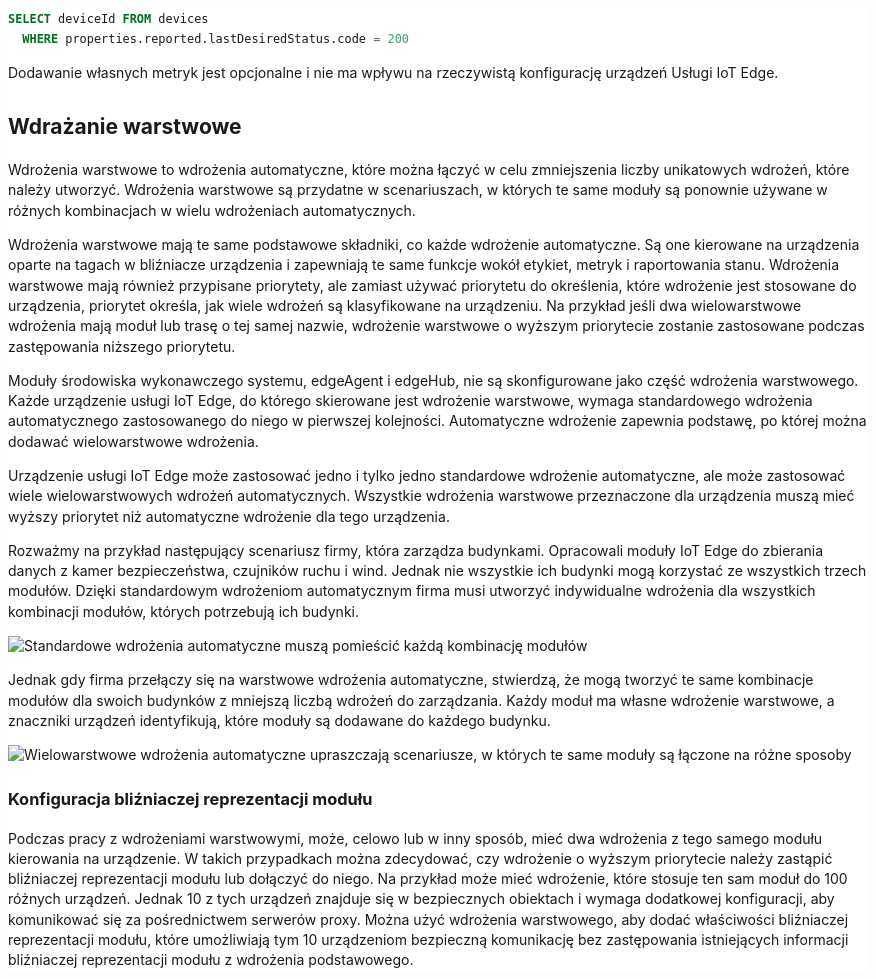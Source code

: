 ```sql
SELECT deviceId FROM devices
  WHERE properties.reported.lastDesiredStatus.code = 200
```

Dodawanie własnych metryk jest opcjonalne i nie ma wpływu na rzeczywistą konfigurację urządzeń Usługi IoT Edge.

## <a name="layered-deployment"></a>Wdrażanie warstwowe

Wdrożenia warstwowe to wdrożenia automatyczne, które można łączyć w celu zmniejszenia liczby unikatowych wdrożeń, które należy utworzyć. Wdrożenia warstwowe są przydatne w scenariuszach, w których te same moduły są ponownie używane w różnych kombinacjach w wielu wdrożeniach automatycznych.

Wdrożenia warstwowe mają te same podstawowe składniki, co każde wdrożenie automatyczne. Są one kierowane na urządzenia oparte na tagach w bliźniacze urządzenia i zapewniają te same funkcje wokół etykiet, metryk i raportowania stanu. Wdrożenia warstwowe mają również przypisane priorytety, ale zamiast używać priorytetu do określenia, które wdrożenie jest stosowane do urządzenia, priorytet określa, jak wiele wdrożeń są klasyfikowane na urządzeniu. Na przykład jeśli dwa wielowarstwowe wdrożenia mają moduł lub trasę o tej samej nazwie, wdrożenie warstwowe o wyższym priorytecie zostanie zastosowane podczas zastępowania niższego priorytetu.

Moduły środowiska wykonawczego systemu, edgeAgent i edgeHub, nie są skonfigurowane jako część wdrożenia warstwowego. Każde urządzenie usługi IoT Edge, do którego skierowane jest wdrożenie warstwowe, wymaga standardowego wdrożenia automatycznego zastosowanego do niego w pierwszej kolejności. Automatyczne wdrożenie zapewnia podstawę, po której można dodawać wielowarstwowe wdrożenia.

Urządzenie usługi IoT Edge może zastosować jedno i tylko jedno standardowe wdrożenie automatyczne, ale może zastosować wiele wielowarstwowych wdrożeń automatycznych. Wszystkie wdrożenia warstwowe przeznaczone dla urządzenia muszą mieć wyższy priorytet niż automatyczne wdrożenie dla tego urządzenia.

Rozważmy na przykład następujący scenariusz firmy, która zarządza budynkami. Opracowali moduły IoT Edge do zbierania danych z kamer bezpieczeństwa, czujników ruchu i wind. Jednak nie wszystkie ich budynki mogą korzystać ze wszystkich trzech modułów. Dzięki standardowym wdrożeniom automatycznym firma musi utworzyć indywidualne wdrożenia dla wszystkich kombinacji modułów, których potrzebują ich budynki.

![Standardowe wdrożenia automatyczne muszą pomieścić każdą kombinację modułów](./media/module-deployment-monitoring/standard-deployment.png)

Jednak gdy firma przełączy się na warstwowe wdrożenia automatyczne, stwierdzą, że mogą tworzyć te same kombinacje modułów dla swoich budynków z mniejszą liczbą wdrożeń do zarządzania. Każdy moduł ma własne wdrożenie warstwowe, a znaczniki urządzeń identyfikują, które moduły są dodawane do każdego budynku.

![Wielowarstwowe wdrożenia automatyczne upraszczają scenariusze, w których te same moduły są łączone na różne sposoby](./media/module-deployment-monitoring/layered-deployment.png)

### <a name="module-twin-configuration"></a>Konfiguracja bliźniaczej reprezentacji modułu

Podczas pracy z wdrożeniami warstwowymi, może, celowo lub w inny sposób, mieć dwa wdrożenia z tego samego modułu kierowania na urządzenie. W takich przypadkach można zdecydować, czy wdrożenie o wyższym priorytecie należy zastąpić bliźniaczej reprezentacji modułu lub dołączyć do niego. Na przykład może mieć wdrożenie, które stosuje ten sam moduł do 100 różnych urządzeń. Jednak 10 z tych urządzeń znajduje się w bezpiecznych obiektach i wymaga dodatkowej konfiguracji, aby komunikować się za pośrednictwem serwerów proxy. Można użyć wdrożenia warstwowego, aby dodać właściwości bliźniaczej reprezentacji modułu, które umożliwiają tym 10 urządzeniom bezpieczną komunikację bez zastępowania istniejących informacji bliźniaczej reprezentacji modułu z wdrożenia podstawowego.
